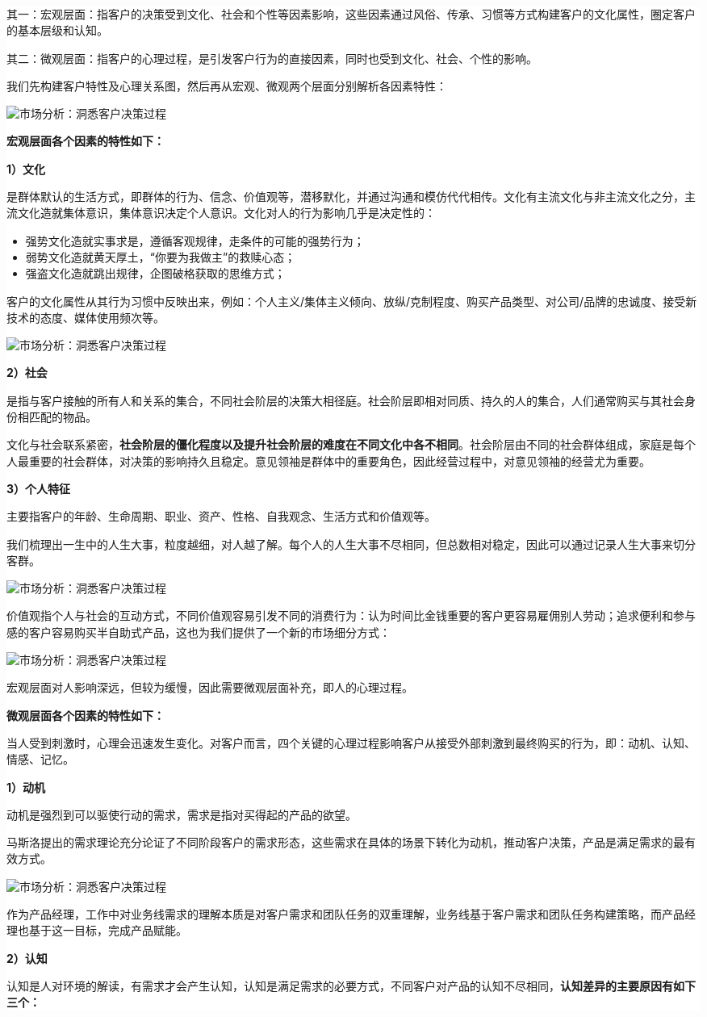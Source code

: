 其一：宏观层面：指客户的决策受到文化、社会和个性等因素影响，这些因素通过风俗、传承、习惯等方式构建客户的文化属性，圈定客户的基本层级和认知。

其二：微观层面：指客户的心理过程，是引发客户行为的直接因素，同时也受到文化、社会、个性的影响。

我们先构建客户特性及心理关系图，然后再从宏观、微观两个层面分别解析各因素特性：

![市场分析：洞悉客户决策过程](https://image.woshipm.com/wp-files/2023/02/eBrS8Fmy7eIn2E1gvzvk.png)

**宏观层面各个因素的特性如下：**

**1）文化**

是群体默认的生活方式，即群体的行为、信念、价值观等，潜移默化，并通过沟通和模仿代代相传。文化有主流文化与非主流文化之分，主流文化造就集体意识，集体意识决定个人意识。文化对人的行为影响几乎是决定性的：

*   强势文化造就实事求是，遵循客观规律，走条件的可能的强势行为；
*   弱势文化造就黄天厚土，“你要为我做主”的救赎心态；
*   强盗文化造就跳出规律，企图破格获取的思维方式；

客户的文化属性从其行为习惯中反映出来，例如：个人主义/集体主义倾向、放纵/克制程度、购买产品类型、对公司/品牌的忠诚度、接受新技术的态度、媒体使用频次等。

![市场分析：洞悉客户决策过程](https://image.woshipm.com/wp-files/2023/02/fiMfFFzuWsYVJpAHSVfH.png)

**2）社会**

是指与客户接触的所有人和关系的集合，不同社会阶层的决策大相径庭。社会阶层即相对同质、持久的人的集合，人们通常购买与其社会身份相匹配的物品。

文化与社会联系紧密，**社会阶层的僵化程度以及提升社会阶层的难度在不同文化中各不相同**。社会阶层由不同的社会群体组成，家庭是每个人最重要的社会群体，对决策的影响持久且稳定。意见领袖是群体中的重要角色，因此经营过程中，对意见领袖的经营尤为重要。

**3）个人特征**

主要指客户的年龄、生命周期、职业、资产、性格、自我观念、生活方式和价值观等。

我们梳理出一生中的人生大事，粒度越细，对人越了解。每个人的人生大事不尽相同，但总数相对稳定，因此可以通过记录人生大事来切分客群。

![市场分析：洞悉客户决策过程](https://image.woshipm.com/wp-files/2023/02/895yOHuQtJYmdOhEvpek.png)

价值观指个人与社会的互动方式，不同价值观容易引发不同的消费行为：认为时间比金钱重要的客户更容易雇佣别人劳动；追求便利和参与感的客户容易购买半自助式产品，这也为我们提供了一个新的市场细分方式：

![市场分析：洞悉客户决策过程](https://image.woshipm.com/wp-files/2023/02/uEtlXPseoJsGbKODoCkk.png)

宏观层面对人影响深远，但较为缓慢，因此需要微观层面补充，即人的心理过程。

**微观层面各个因素的特性如下：**

当人受到刺激时，心理会迅速发生变化。对客户而言，四个关键的心理过程影响客户从接受外部刺激到最终购买的行为，即：动机、认知、情感、记忆。

**1）动机**

动机是强烈到可以驱使行动的需求，需求是指对买得起的产品的欲望。

马斯洛提出的需求理论充分论证了不同阶段客户的需求形态，这些需求在具体的场景下转化为动机，推动客户决策，产品是满足需求的最有效方式。

![市场分析：洞悉客户决策过程](https://image.woshipm.com/wp-files/2023/02/xwt525XHZYLX7fmmTwd0.png)

作为产品经理，工作中对业务线需求的理解本质是对客户需求和团队任务的双重理解，业务线基于客户需求和团队任务构建策略，而产品经理也基于这一目标，完成产品赋能。

**2）认知**

认知是人对环境的解读，有需求才会产生认知，认知是满足需求的必要方式，不同客户对产品的认知不尽相同，**认知差异的主要原因有如下三个：**
